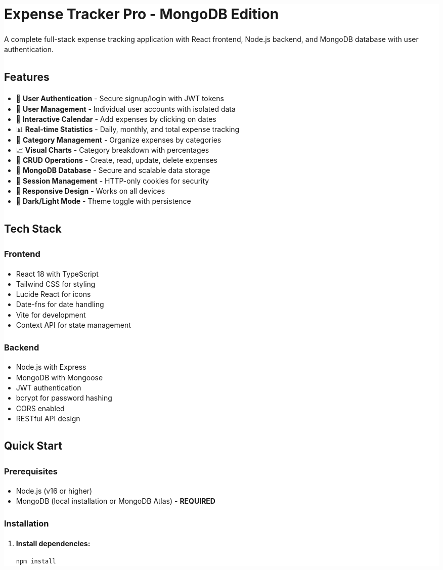 # Expense Tracker Pro - MongoDB Edition

A complete full-stack expense tracking application with React frontend, Node.js backend, and MongoDB database with user authentication.

## Features

- 🔐 **User Authentication** - Secure signup/login with JWT tokens
- 👤 **User Management** - Individual user accounts with isolated data
- 📅 **Interactive Calendar** - Add expenses by clicking on dates
- 📊 **Real-time Statistics** - Daily, monthly, and total expense tracking
- 🎯 **Category Management** - Organize expenses by categories
- 📈 **Visual Charts** - Category breakdown with percentages
- 🔄 **CRUD Operations** - Create, read, update, delete expenses
- 💾 **MongoDB Database** - Secure and scalable data storage
- 🍪 **Session Management** - HTTP-only cookies for security
- 📱 **Responsive Design** - Works on all devices
- 🌙 **Dark/Light Mode** - Theme toggle with persistence

## Tech Stack

### Frontend
- React 18 with TypeScript
- Tailwind CSS for styling
- Lucide React for icons
- Date-fns for date handling
- Vite for development
- Context API for state management

### Backend
- Node.js with Express
- MongoDB with Mongoose
- JWT authentication
- bcrypt for password hashing
- CORS enabled
- RESTful API design

## Quick Start

### Prerequisites
- Node.js (v16 or higher)
- MongoDB (local installation or MongoDB Atlas) - **REQUIRED**

### Installation

1. **Install dependencies:**
   ```bash
   npm install
   ```
